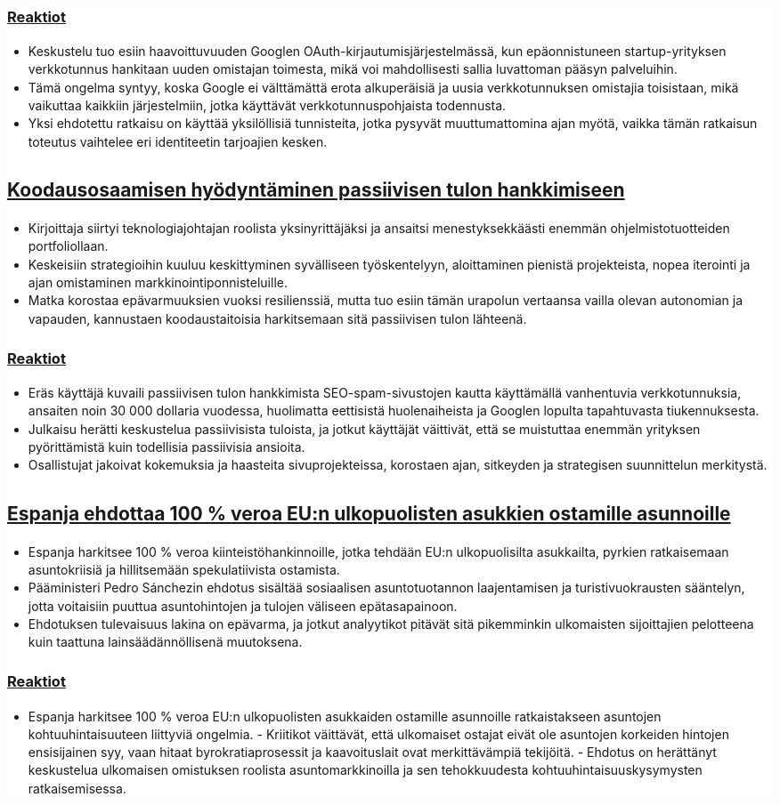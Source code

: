 ### [Reaktiot](https://news.ycombinator.com/item?id=42699099)

- Keskustelu tuo esiin haavoittuvuuden Googlen OAuth-kirjautumisjärjestelmässä, kun epäonnistuneen startup-yrityksen verkkotunnus hankitaan uuden omistajan toimesta, mikä voi mahdollisesti sallia luvattoman pääsyn palveluihin.
- Tämä ongelma syntyy, koska Google ei välttämättä erota alkuperäisiä ja uusia verkkotunnuksen omistajia toisistaan, mikä vaikuttaa kaikkiin järjestelmiin, jotka käyttävät verkkotunnuspohjaista todennusta.
- Yksi ehdotettu ratkaisu on käyttää yksilöllisiä tunnisteita, jotka pysyvät muuttumattomina ajan myötä, vaikka tämän ratkaisun toteutus vaihtelee eri identiteetin tarjoajien kesken.

## [Koodausosaamisen hyödyntäminen passiivisen tulon hankkimiseen](https://www.coryzue.com/writing/solopreneur/)

- Kirjoittaja siirtyi teknologiajohtajan roolista yksinyrittäjäksi ja ansaitsi menestyksekkäästi enemmän ohjelmistotuotteiden portfoliollaan.
- Keskeisiin strategioihin kuuluu keskittyminen syvälliseen työskentelyyn, aloittaminen pienistä projekteista, nopea iterointi ja ajan omistaminen markkinointiponnisteluille.
- Matka korostaa epävarmuuksien vuoksi resilienssiä, mutta tuo esiin tämän urapolun vertaansa vailla olevan autonomian ja vapauden, kannustaen koodaustaitoisia harkitsemaan sitä passiivisen tulon lähteenä.

### [Reaktiot](https://news.ycombinator.com/item?id=42696822)

- Eräs käyttäjä kuvaili passiivisen tulon hankkimista SEO-spam-sivustojen kautta käyttämällä vanhentuvia verkkotunnuksia, ansaiten noin 30 000 dollaria vuodessa, huolimatta eettisistä huolenaiheista ja Googlen lopulta tapahtuvasta tiukennuksesta.
- Julkaisu herätti keskustelua passiivisista tuloista, ja jotkut käyttäjät väittivät, että se muistuttaa enemmän yrityksen pyörittämistä kuin todellisia passiivisia ansioita.
- Osallistujat jakoivat kokemuksia ja haasteita sivuprojekteissa, korostaen ajan, sitkeyden ja strategisen suunnittelun merkitystä.

## [Espanja ehdottaa 100 % veroa EU:n ulkopuolisten asukkien ostamille asunnoille](https://www.theguardian.com/world/2025/jan/13/spain-proposes-100-tax-on-homes-bought-by-non-eu-residents)

- Espanja harkitsee 100 % veroa kiinteistöhankinnoille, jotka tehdään EU:n ulkopuolisilta asukkailta, pyrkien ratkaisemaan asuntokriisiä ja hillitsemään spekulatiivista ostamista.
- Pääministeri Pedro Sánchezin ehdotus sisältää sosiaalisen asuntotuotannon laajentamisen ja turistivuokrausten sääntelyn, jotta voitaisiin puuttua asuntohintojen ja tulojen väliseen epätasapainoon.
- Ehdotuksen tulevaisuus lakina on epävarma, ja jotkut analyytikot pitävät sitä pikemminkin ulkomaisten sijoittajien pelotteena kuin taattuna lainsäädännöllisenä muutoksena.

### [Reaktiot](https://news.ycombinator.com/item?id=42690781)

- Espanja harkitsee 100 % veroa EU:n ulkopuolisten asukkaiden ostamille asunnoille ratkaistakseen asuntojen kohtuuhintaisuuteen liittyviä ongelmia. - Kriitikot väittävät, että ulkomaiset ostajat eivät ole asuntojen korkeiden hintojen ensisijainen syy, vaan hitaat byrokratiaprosessit ja kaavoituslait ovat merkittävämpiä tekijöitä. - Ehdotus on herättänyt keskustelua ulkomaisen omistuksen roolista asuntomarkkinoilla ja sen tehokkuudesta kohtuuhintaisuuskysymysten ratkaisemisessa.
